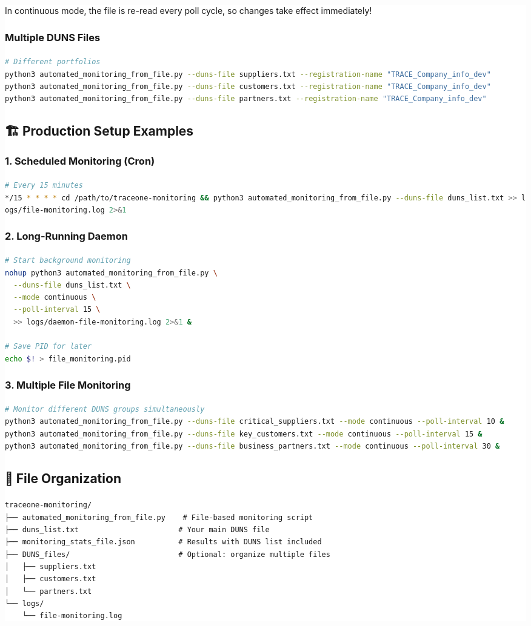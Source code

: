 In continuous mode, the file is re-read every poll cycle, so changes take effect immediately!

### **Multiple DUNS Files**
```bash
# Different portfolios
python3 automated_monitoring_from_file.py --duns-file suppliers.txt --registration-name "TRACE_Company_info_dev"
python3 automated_monitoring_from_file.py --duns-file customers.txt --registration-name "TRACE_Company_info_dev"
python3 automated_monitoring_from_file.py --duns-file partners.txt --registration-name "TRACE_Company_info_dev"
```

## 🏗️ **Production Setup Examples**

### **1. Scheduled Monitoring (Cron)**
```bash
# Every 15 minutes
*/15 * * * * cd /path/to/traceone-monitoring && python3 automated_monitoring_from_file.py --duns-file duns_list.txt >> logs/file-monitoring.log 2>&1
```

### **2. Long-Running Daemon**
```bash
# Start background monitoring
nohup python3 automated_monitoring_from_file.py \
  --duns-file duns_list.txt \
  --mode continuous \
  --poll-interval 15 \
  >> logs/daemon-file-monitoring.log 2>&1 &

# Save PID for later
echo $! > file_monitoring.pid
```

### **3. Multiple File Monitoring**
```bash
# Monitor different DUNS groups simultaneously
python3 automated_monitoring_from_file.py --duns-file critical_suppliers.txt --mode continuous --poll-interval 10 &
python3 automated_monitoring_from_file.py --duns-file key_customers.txt --mode continuous --poll-interval 15 &
python3 automated_monitoring_from_file.py --duns-file business_partners.txt --mode continuous --poll-interval 30 &
```

## 📁 **File Organization**

```
traceone-monitoring/
├── automated_monitoring_from_file.py    # File-based monitoring script
├── duns_list.txt                       # Your main DUNS file
├── monitoring_stats_file.json          # Results with DUNS list included
├── DUNS_files/                         # Optional: organize multiple files
│   ├── suppliers.txt
│   ├── customers.txt
│   └── partners.txt
└── logs/
    └── file-monitoring.log
```

